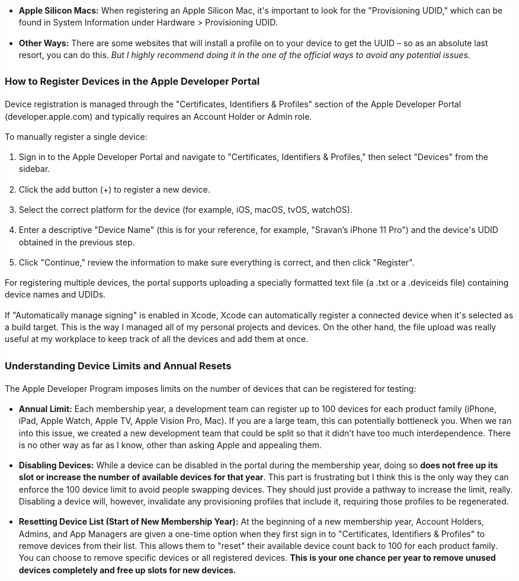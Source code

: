 -   **Apple Silicon Macs:** When registering an Apple Silicon Mac, it's important to look for the "Provisioning UDID," which can be found in System Information under Hardware > Provisioning UDID.
    
-   **Other Ways:** There are some websites that will install a profile on to your device to get the UUID – so as an absolute last resort, you can do this. _But I highly recommend doing it in the one of the official ways to avoid any potential issues._
    

### How to Register Devices in the Apple Developer Portal

Device registration is managed through the "Certificates, Identifiers & Profiles" section of the Apple Developer Portal (developer.apple.com) and typically requires an Account Holder or Admin role.

To manually register a single device:

1.  Sign in to the Apple Developer Portal and navigate to "Certificates, Identifiers & Profiles," then select "Devices" from the sidebar.
    
2.  Click the add button (+) to register a new device.
    
3.  Select the correct platform for the device (for example, iOS, macOS, tvOS, watchOS).
    
4.  Enter a descriptive "Device Name" (this is for your reference, for example, "Sravan’s iPhone 11 Pro") and the device's UDID obtained in the previous step.
    
5.  Click "Continue," review the information to make sure everything is correct, and then click "Register".
    

For registering multiple devices, the portal supports uploading a specially formatted text file (a .txt or a .deviceids file) containing device names and UDIDs.

If "Automatically manage signing" is enabled in Xcode, Xcode can automatically register a connected device when it's selected as a build target. This is the way I managed all of my personal projects and devices. On the other hand, the file upload was really useful at my workplace to keep track of all the devices and add them at once.

### Understanding Device Limits and Annual Resets

The Apple Developer Program imposes limits on the number of devices that can be registered for testing:

-   **Annual Limit:** Each membership year, a development team can register up to 100 devices for each product family (iPhone, iPad, Apple Watch, Apple TV, Apple Vision Pro, Mac). If you are a large team, this can potentially bottleneck you. When we ran into this issue, we created a new development team that could be split so that it didn’t have too much interdependence. There is no other way as far as I know, other than asking Apple and appealing them.
    
-   **Disabling Devices:** While a device can be disabled in the portal during the membership year, doing so **does not free up its slot or increase the number of available devices for that year**. This part is frustrating but I think this is the only way they can enforce the 100 device limit to avoid people swapping devices. They should just provide a pathway to increase the limit, really. Disabling a device will, however, invalidate any provisioning profiles that include it, requiring those profiles to be regenerated.
    
-   **Resetting Device List (Start of New Membership Year):** At the beginning of a new membership year, Account Holders, Admins, and App Managers are given a one-time option when they first sign in to "Certificates, Identifiers & Profiles" to remove devices from their list. This allows them to "reset" their available device count back to 100 for each product family. You can choose to remove specific devices or all registered devices. **This is your one chance per year to remove unused devices completely and free up slots for new devices.**
    